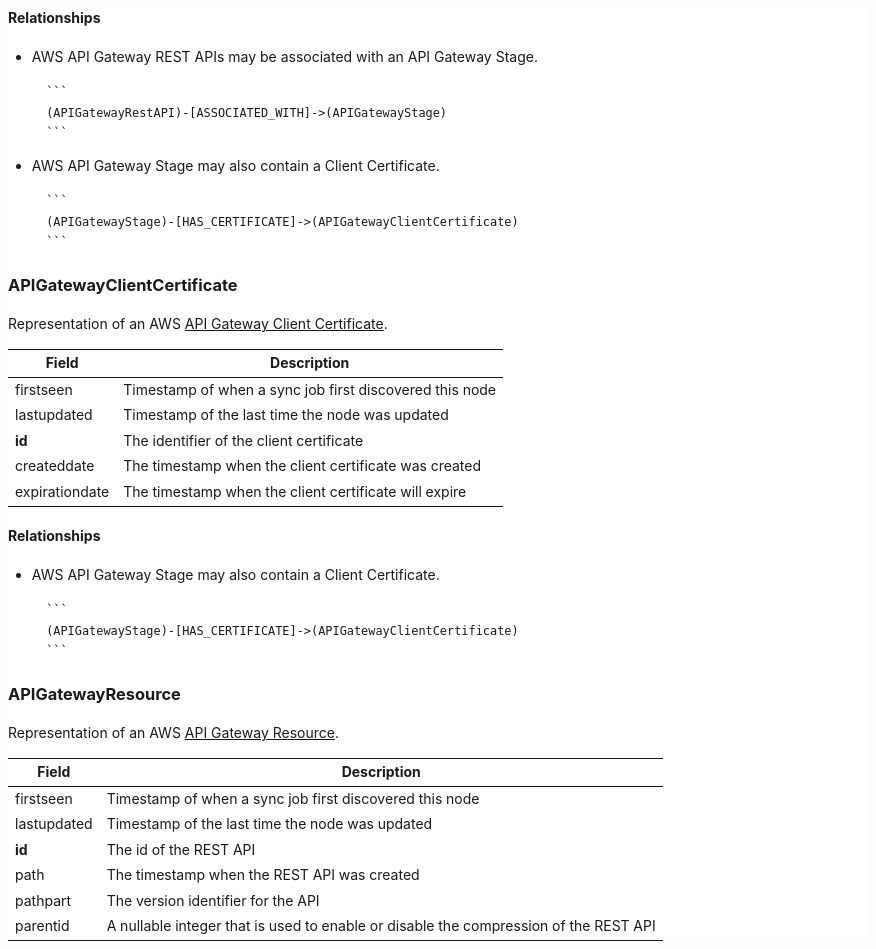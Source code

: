#### Relationships

- AWS API Gateway REST APIs may be associated with an API Gateway Stage.

        ```
        (APIGatewayRestAPI)-[ASSOCIATED_WITH]->(APIGatewayStage)
        ```

- AWS API Gateway Stage may also contain a Client Certificate.

        ```
        (APIGatewayStage)-[HAS_CERTIFICATE]->(APIGatewayClientCertificate)
        ```

### APIGatewayClientCertificate

Representation of an AWS [API Gateway Client Certificate](https://docs.aws.amazon.com/apigateway/api-reference/resource/client-certificate/).

| Field | Description |
|-------|-------------|
| firstseen| Timestamp of when a sync job first discovered this node  |
| lastupdated |  Timestamp of the last time the node was updated |
| **id** | The identifier of the client certificate |
| createddate |  The timestamp when the client certificate was created |
| expirationdate |  The timestamp when the client certificate will expire |

#### Relationships

- AWS API Gateway Stage may also contain a Client Certificate.

        ```
        (APIGatewayStage)-[HAS_CERTIFICATE]->(APIGatewayClientCertificate)
        ```

### APIGatewayResource

Representation of an AWS [API Gateway Resource](https://docs.aws.amazon.com/apigateway/api-reference/resource/resource/).

| Field | Description |
|-------|-------------|
| firstseen| Timestamp of when a sync job first discovered this node  |
| lastupdated |  Timestamp of the last time the node was updated |
| **id** | The id of the REST API|
| path |  The timestamp when the REST API was created |
| pathpart |  The version identifier for the API |
| parentid | A nullable integer that is used to enable or disable the compression of the REST API |
